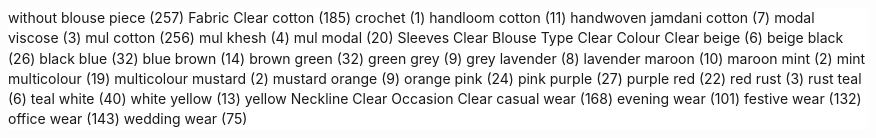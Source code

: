without blouse piece (257)
Fabric
Clear
cotton (185)
crochet (1)
handloom cotton (11)
handwoven jamdani cotton (7)
modal viscose (3)
mul cotton (256)
mul khesh (4)
mul modal (20)
Sleeves
Clear
Blouse Type
Clear
Colour
Clear
beige (6)
beige
black (26)
black
blue (32)
blue
brown (14)
brown
green (32)
green
grey (9)
grey
lavender (8)
lavender
maroon (10)
maroon
mint (2)
mint
multicolour (19)
multicolour
mustard (2)
mustard
orange (9)
orange
pink (24)
pink
purple (27)
purple
red (22)
red
rust (3)
rust
teal (6)
teal
white (40)
white
yellow (13)
yellow
Neckline
Clear
Occasion
Clear
casual wear (168)
evening wear (101)
festive wear (132)
office wear (143)
wedding wear (75)